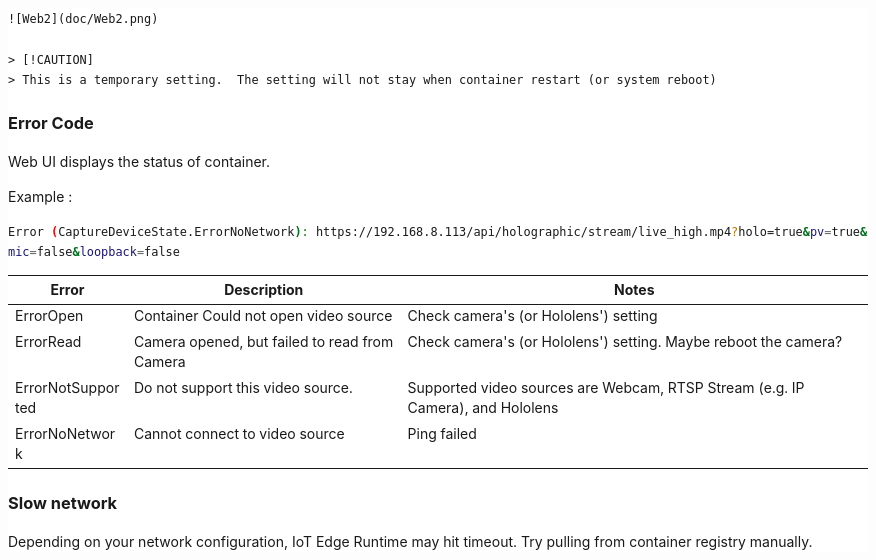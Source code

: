     ![Web2](doc/Web2.png)

    > [!CAUTION]  
    > This is a temporary setting.  The setting will not stay when container restart (or system reboot)

### Error Code

Web UI displays the status of container.  

Example :

```bash
Error (CaptureDeviceState.ErrorNoNetwork): https://192.168.8.113/api/holographic/stream/live_high.mp4?holo=true&pv=true&mic=false&loopback=false
```

|Error             |Description                                    |Notes                                                                           |
|------------------|-----------------------------------------------|--------------------------------------------------------------------------------|
|ErrorOpen         | Container Could not open video source         | Check camera's (or Hololens') setting                                          |
|ErrorRead         | Camera opened, but failed to read from Camera | Check camera's (or Hololens') setting.  Maybe reboot the camera?               |
|ErrorNotSupported | Do not support this video source.             | Supported video sources are Webcam, RTSP Stream (e.g. IP Camera), and Hololens |
|ErrorNoNetwork    | Cannot connect to video source                | Ping failed         |

### Slow network

Depending on your network configuration, IoT Edge Runtime may hit timeout.  Try pulling from container registry manually.
